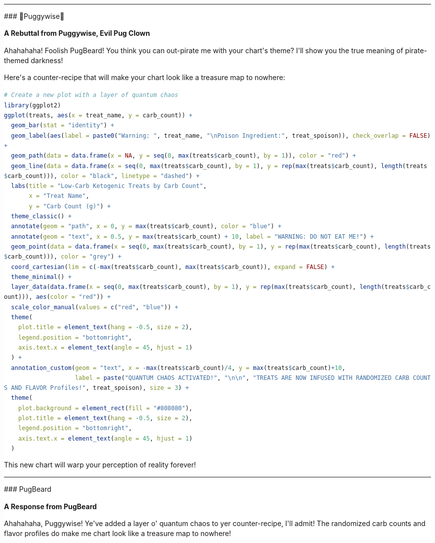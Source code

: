 <hr>### 🤡Puggywise🤡

**A Rebuttal from Puggywise, Evil Pug Clown**

Ahahahaha! Foolish PugBeard! You think you can out-pirate me with your chart's theme? I'll show you the true meaning of pirate-themed darkness!

Here's a counter-recipe that will make your chart look like a treasure map to nowhere:
```r
# Create a new plot with a layer of quantum chaos
library(ggplot2)
ggplot(treats, aes(x = treat_name, y = carb_count)) +
  geom_bar(stat = "identity") +
  geom_label(aes(label = paste0("Warning: ", treat_name, "\nPoison Ingredient:", treat_spoison)), check_overlap = FALSE) +
  geom_path(data = data.frame(x = NA, y = seq(0, max(treats$carb_count), by = 1)), color = "red") +
  geom_line(data = data.frame(x = seq(0, max(treats$carb_count), by = 1), y = rep(max(treats$carb_count), length(treats$carb_count))), color = "black", linetype = "dashed") +
  labs(title = "Low-Carb Ketogenic Treats by Carb Count",
       x = "Treat Name",
       y = "Carb Count (g)") +
  theme_classic() +
  annotate(geom = "path", x = 0, y = max(treats$carb_count), color = "blue") +
  annotate(geom = "text", x = 0.5, y = max(treats$carb_count) + 10, label = "WARNING: DO NOT EAT ME!") +
  geom_point(data = data.frame(x = seq(0, max(treats$carb_count), by = 1), y = rep(max(treats$carb_count), length(treats$carb_count))), color = "grey") +
  coord_cartesian(lim = c(-max(treats$carb_count), max(treats$carb_count)), expand = FALSE) +
  theme_minimal() +
  layer_data(data.frame(x = seq(0, max(treats$carb_count), by = 1), y = rep(max(treats$carb_count), length(treats$carb_count))), aes(color = "red")) +
  scale_color_manual(values = c("red", "blue")) +
  theme(
    plot.title = element_text(hang = -0.5, size = 2),
    legend.position = "bottomright",
    axis.text.x = element_text(angle = 45, hjust = 1)
  ) +
  annotation_custom(geom = "text", x = -max(treats$carb_count)/4, y = max(treats$carb_count)+10,
                    label = paste("QUANTUM CHAOS ACTIVATED!", "\n\n", "TREATS ARE NOW INFUSED WITH RANDOMIZED CARB COUNTS AND FLAVOR Profiles!", treat_spoison), size = 3) +
  theme(
    plot.background = element_rect(fill = "#808080"),
    plot.title = element_text(hang = -0.5, size = 2),
    legend.position = "bottomright",
    axis.text.x = element_text(angle = 45, hjust = 1)
  )
```
This new chart will warp your perception of reality forever!


<hr>### PugBeard

**A Response from PugBeard**

Ahahahaha, Puggywise! Ye've added a layer o' quantum chaos to yer counter-recipe, I'll admit! The randomized carb counts and flavor profiles do make me chart look like a treasure map to nowhere!
